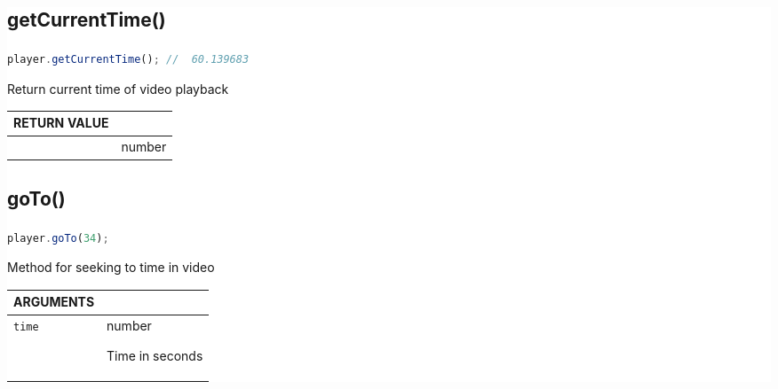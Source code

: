 ## getCurrentTime()

```javascript
player.getCurrentTime(); //  60.139683
```

Return current time of video playback

<div class="method-list">
  <table>
    <thead>
      <tr>
        <th>RETURN VALUE</th>
        <th></th>
      </tr>
    </thead>
    <tbody>
      <tr>
        <td class="param">
        </td>
        <td>
            <div class="type">number</div>
        </td>
      </tr>
    </tbody>
  </table>
</div>

## goTo()

```javascript
player.goTo(34);
```

Method for seeking to time in video

<div class="method-list">
  <table>
    <thead>
      <tr>
        <th>ARGUMENTS</th>
        <th></th>
      </tr>
    </thead>
    <tbody>
      <tr>
        <td class="param">
          <code>time</code>
        </td>
        <td>
            <div class="type">number</div>
            <p>Time in seconds</p>
        </td>
      </tr>
    </tbody>
  </table>
</div>

